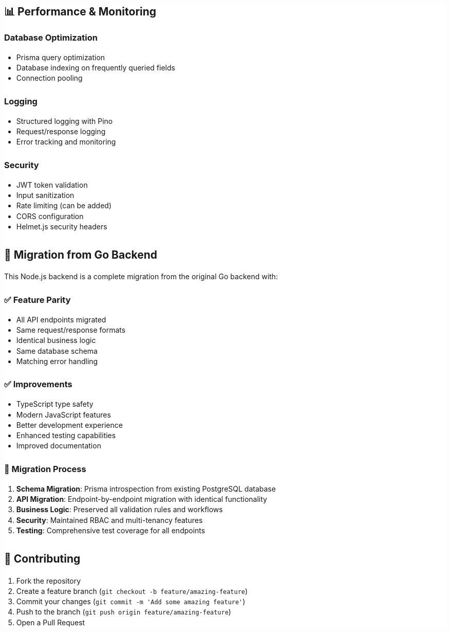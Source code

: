 ## 📊 Performance & Monitoring

### Database Optimization
- Prisma query optimization
- Database indexing on frequently queried fields
- Connection pooling

### Logging
- Structured logging with Pino
- Request/response logging
- Error tracking and monitoring

### Security
- JWT token validation
- Input sanitization
- Rate limiting (can be added)
- CORS configuration
- Helmet.js security headers

## 🔄 Migration from Go Backend

This Node.js backend is a complete migration from the original Go backend with:

### ✅ Feature Parity
- All API endpoints migrated
- Same request/response formats
- Identical business logic
- Same database schema
- Matching error handling

### ✅ Improvements
- TypeScript type safety
- Modern JavaScript features
- Better development experience
- Enhanced testing capabilities
- Improved documentation

### 🔄 Migration Process
1. **Schema Migration**: Prisma introspection from existing PostgreSQL database
2. **API Migration**: Endpoint-by-endpoint migration with identical functionality
3. **Business Logic**: Preserved all validation rules and workflows
4. **Security**: Maintained RBAC and multi-tenancy features
5. **Testing**: Comprehensive test coverage for all endpoints

## 🤝 Contributing

1. Fork the repository
2. Create a feature branch (`git checkout -b feature/amazing-feature`)
3. Commit your changes (`git commit -m 'Add some amazing feature'`)
4. Push to the branch (`git push origin feature/amazing-feature`)
5. Open a Pull Request
